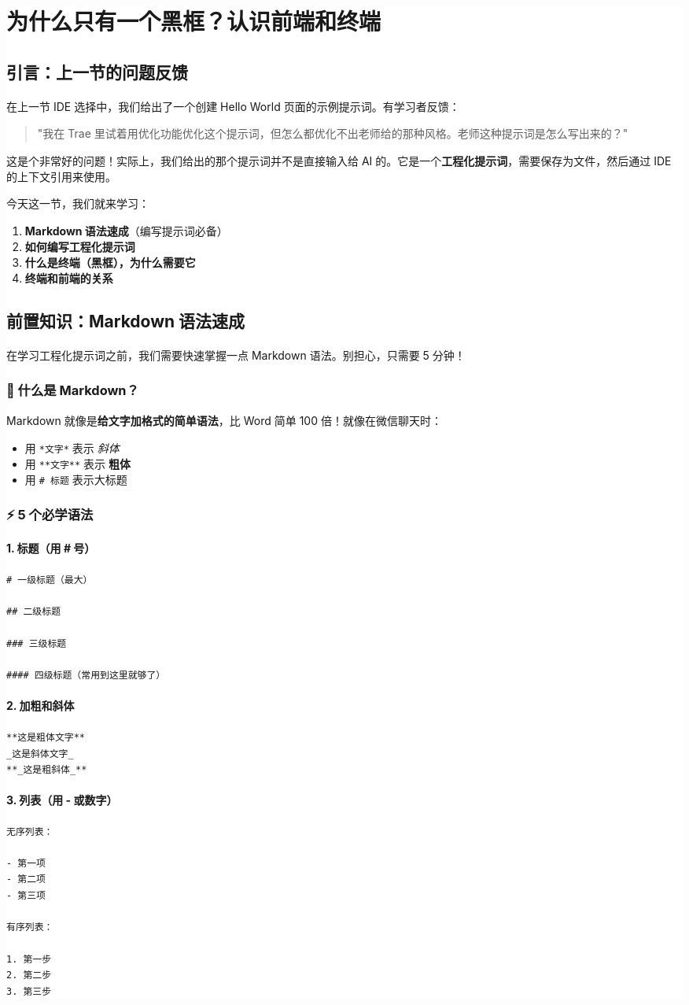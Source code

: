 # 为什么只有一个黑框？认识前端和终端

## 引言：上一节的问题反馈

在上一节 IDE 选择中，我们给出了一个创建 Hello World 页面的示例提示词。有学习者反馈：

> "我在 Trae 里试着用优化功能优化这个提示词，但怎么都优化不出老师给的那种风格。老师这种提示词是怎么写出来的？"

这是个非常好的问题！实际上，我们给出的那个提示词并不是直接输入给 AI 的。它是一个**工程化提示词**，需要保存为文件，然后通过 IDE 的上下文引用来使用。

今天这一节，我们就来学习：

1. **Markdown 语法速成**（编写提示词必备）
2. **如何编写工程化提示词**
3. **什么是终端（黑框），为什么需要它**
4. **终端和前端的关系**

## 前置知识：Markdown 语法速成

在学习工程化提示词之前，我们需要快速掌握一点 Markdown 语法。别担心，只需要 5 分钟！

### 📝 什么是 Markdown？

Markdown 就像是**给文字加格式的简单语法**，比 Word 简单 100 倍！就像在微信聊天时：

- 用 `*文字*` 表示 _斜体_
- 用 `**文字**` 表示 **粗体**
- 用 `# 标题` 表示大标题

### ⚡ 5 个必学语法

#### 1. 标题（用 # 号）

```
# 一级标题（最大）

## 二级标题

### 三级标题

#### 四级标题（常用到这里就够了）
```

#### 2. 加粗和斜体

```
**这是粗体文字**
_这是斜体文字_
**_这是粗斜体_**
```

#### 3. 列表（用 - 或数字）

```
无序列表：

- 第一项
- 第二项
- 第三项

有序列表：

1. 第一步
2. 第二步
3. 第三步
```
